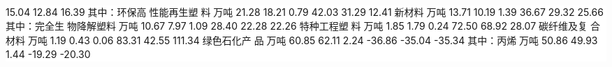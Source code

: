 15.04
12.84
16.39
其中：环保高
性能再生塑
料
万吨
21.28
18.21
0.79
42.03
31.29
12.41
新材料
万吨
13.71
10.19
1.39
36.67
29.32
25.66
其中：完全生
物降解塑料
万吨
10.67
7.97
1.09
28.40
22.28
22.26
特种工程塑
料
万吨
1.85
1.79
0.24
72.50
68.92
28.07
碳纤维及复
合材料
万吨
1.19
0.43
0.06
83.31
42.55
111.34
绿色石化产
品
万吨
60.85
62.11
2.24
-36.86
-35.04
-35.34
其中：丙烯
万吨
50.86
49.93
1.44
-19.29
-20.30